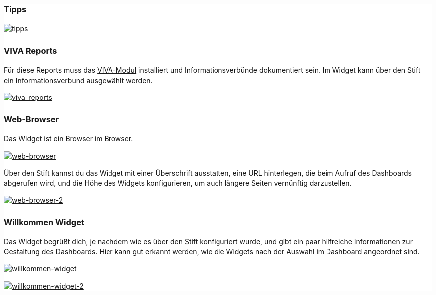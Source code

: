 ### Tipps

[![tipps](../assets/images/de/grundlagen/desktop-und-widgets/31-duw.png)](../assets/images/de/grundlagen/desktop-und-widgets/31-duw.png)

### VIVA Reports

Für diese Reports muss das [VIVA-Modul](../i-doit-add-ons/viva/index.md) installiert und Informationsverbünde dokumentiert sein. Im Widget kann über den Stift ein Informationsverbund ausgewählt werden.

[![viva-reports](../assets/images/de/grundlagen/desktop-und-widgets/32-duw.png)](../assets/images/de/grundlagen/desktop-und-widgets/32-duw.png)

### Web-Browser

Das Widget ist ein Browser im Browser.

[![web-browser](../assets/images/de/grundlagen/desktop-und-widgets/33-duw.png)](../assets/images/de/grundlagen/desktop-und-widgets/33-duw.png)

Über den Stift kannst du das Widget mit einer Überschrift ausstatten, eine URL hinterlegen, die beim Aufruf des Dashboards abgerufen wird, und die Höhe des Widgets konfigurieren, um auch längere Seiten vernünftig darzustellen.

[![web-browser-2](../assets/images/de/grundlagen/desktop-und-widgets/34-duw.png)](../assets/images/de/grundlagen/desktop-und-widgets/34-duw.png)

### Willkommen Widget

Das Widget begrüßt dich, je nachdem wie es über den Stift konfiguriert wurde, und gibt ein paar hilfreiche Informationen zur Gestaltung des Dashboards. Hier kann gut erkannt werden, wie die Widgets nach der Auswahl im Dashboard angeordnet sind.

[![willkommen-widget](../assets/images/de/grundlagen/desktop-und-widgets/35-duw.png)](../assets/images/de/grundlagen/desktop-und-widgets/35-duw.png)

[![willkommen-widget-2](../assets/images/de/grundlagen/desktop-und-widgets/36-duw.png)](../assets/images/de/grundlagen/desktop-und-widgets/36-duw.png)
